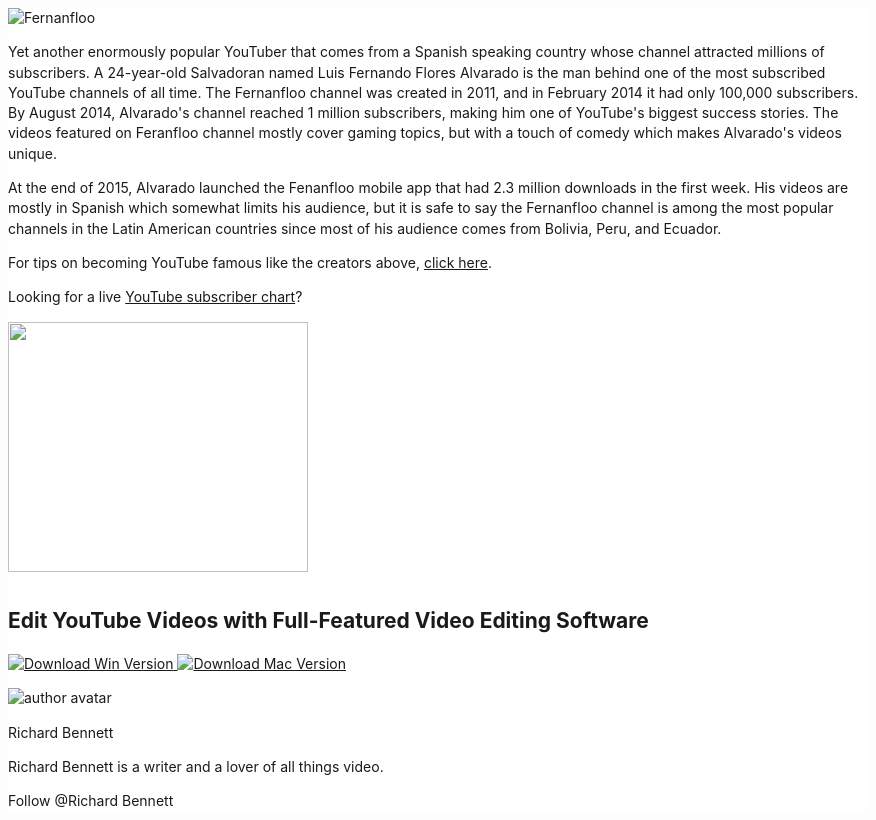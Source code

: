 ![Fernanfloo](https://images.wondershare.com/filmora/article-images/fernan-floo.jpg)

Yet another enormously popular YouTuber that comes from a Spanish speaking country whose channel attracted millions of subscribers. A 24-year-old Salvadoran named Luis Fernando Flores Alvarado is the man behind one of the most subscribed YouTube channels of all time. The Fernanfloo channel was created in 2011, and in February 2014 it had only 100,000 subscribers. By August 2014, Alvarado's channel reached 1 million subscribers, making him one of YouTube's biggest success stories. The videos featured on Feranfloo channel mostly cover gaming topics, but with a touch of comedy which makes Alvarado's videos unique.

At the end of 2015, Alvarado launched the Fenanfloo mobile app that had 2.3 million downloads in the first week. His videos are mostly in Spanish which somewhat limits his audience, but it is safe to say the Fernanfloo channel is among the most popular channels in the Latin American countries since most of his audience comes from Bolivia, Peru, and Ecuador.

 For tips on becoming YouTube famous like the creators above, [click here](https://tools.techidaily.com/wondershare/filmora/download/).

Looking for a live [YouTube subscriber chart](https://tools.techidaily.com/wondershare/filmora/download/)?


<a href="https://printrendy.pxf.io/c/5597632/1453719/17020" target="_top" id="1453719"><img src="//a.impactradius-go.com/display-ad/17020-1453719" border="0" alt="" width="300" height="250"/></a><img height="0" width="0" src="https://imp.pxf.io/i/5597632/1453719/17020" style="position:absolute;visibility:hidden;" border="0" />

## Edit YouTube Videos with Full-Featured Video Editing Software

[![Download Win Version](https://images.wondershare.com/filmora/guide/download-btn-win.jpg) ](https://tools.techidaily.com/wondershare/filmora/download/) [![Download Mac Version](https://images.wondershare.com/filmora/guide/download-btn-mac.jpg) ](https://tools.techidaily.com/wondershare/filmora/download/)

![author avatar](https://images.wondershare.com/filmora/article-images/richard-bennett.jpg)

Richard Bennett

Richard Bennett is a writer and a lover of all things video.

Follow @Richard Bennett


<ins class="adsbygoogle"
     style="display:block"
     data-ad-format="autorelaxed"
     data-ad-client="ca-pub-7571918770474297"
     data-ad-slot="1223367746"></ins>



<ins class="adsbygoogle"
     style="display:block"
     data-ad-client="ca-pub-7571918770474297"
     data-ad-slot="8358498916"
     data-ad-format="auto"
     data-full-width-responsive="true"></ins>
